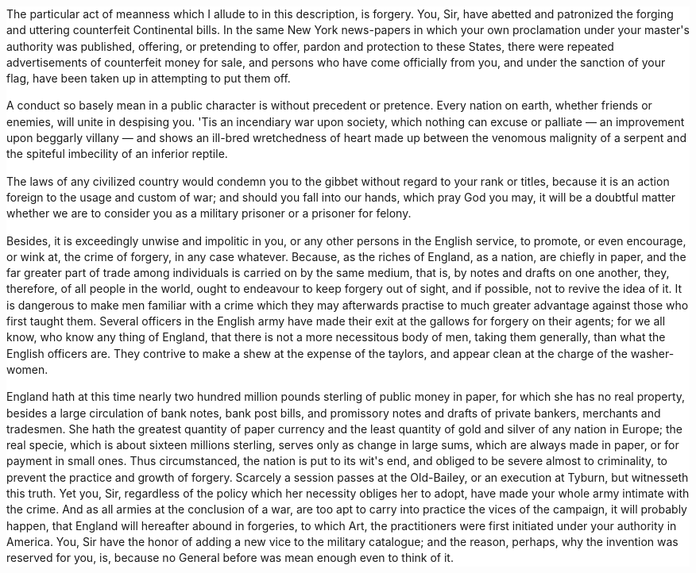    The particular act of meanness which I allude to in this description, is
   forgery. You, Sir, have abetted and patronized the forging and uttering
   counterfeit Continental bills. In the same New York news-papers in which
   your own proclamation under your master's authority was published,
   offering, or pretending to offer, pardon and protection to these States,
   there were repeated advertisements of counterfeit money for sale, and
   persons who have come officially from you, and under the sanction of your
   flag, have been taken up in attempting to put them off.

   A conduct so basely mean in a public character is without precedent or
   pretence. Every nation on earth, whether friends or enemies, will unite in
   despising you. 'Tis an incendiary war upon society, which nothing can
   excuse or palliate &mdash; an improvement upon beggarly villany &mdash; and 
   shows an
   ill-bred wretchedness of heart made up between the venomous malignity of a
   serpent and the spiteful imbecility of an inferior reptile.

   The laws of any civilized country would condemn you to the gibbet without
   regard to your rank or titles, because it is an action foreign to the
   usage and custom of war; and should you fall into our hands, which pray
   God you may, it will be a doubtful matter whether we are to consider you
   as a military prisoner or a prisoner for felony.

   Besides, it is exceedingly unwise and impolitic in you, or any other
   persons in the English service, to promote, or even encourage, or wink at,
   the crime of forgery, in any case whatever. Because, as the riches of
   England, as a nation, are chiefly in paper, and the far greater part of
   trade among individuals is carried on by the same medium, that is, by
   notes and drafts on one another, they, therefore, of all people in the
   world, ought to endeavour to keep forgery out of sight, and if possible,
   not to revive the idea of it. It is dangerous to make men familiar with a
   crime which they may afterwards practise to much greater advantage against
   those who first taught them. Several officers in the English army have
   made their exit at the gallows for forgery on their agents; for we all
   know, who know any thing of England, that there is not a more necessitous
   body of men, taking them generally, than what the English officers are.
   They contrive to make a shew at the expense of the taylors, and appear
   clean at the charge of the washer-women.

   England hath at this time nearly two hundred million pounds sterling of
   public money in paper, for which she has no real property, besides a large
   circulation of bank notes, bank post bills, and promissory notes and
   drafts of private bankers, merchants and tradesmen. She hath the greatest
   quantity of paper currency and the least quantity of gold and silver of
   any nation in Europe; the real specie, which is about sixteen millions
   sterling, serves only as change in large sums, which are always made in
   paper, or for payment in small ones. Thus circumstanced, the nation is put
   to its wit's end, and obliged to be severe almost to criminality, to
   prevent the practice and growth of forgery. Scarcely a session passes at
   the Old-Bailey, or an execution at Tyburn, but witnesseth this truth. Yet
   you, Sir, regardless of the policy which her necessity obliges her to
   adopt, have made your whole army intimate with the crime. And as all
   armies at the conclusion of a war, are too apt to carry into practice the
   vices of the campaign, it will probably happen, that England will
   hereafter abound in forgeries, to which Art, the practitioners were first
   initiated under your authority in America. You, Sir have the honor of
   adding a new vice to the military catalogue; and the reason, perhaps, why
   the invention was reserved for you, is, because no General before was mean
   enough even to think of it.
